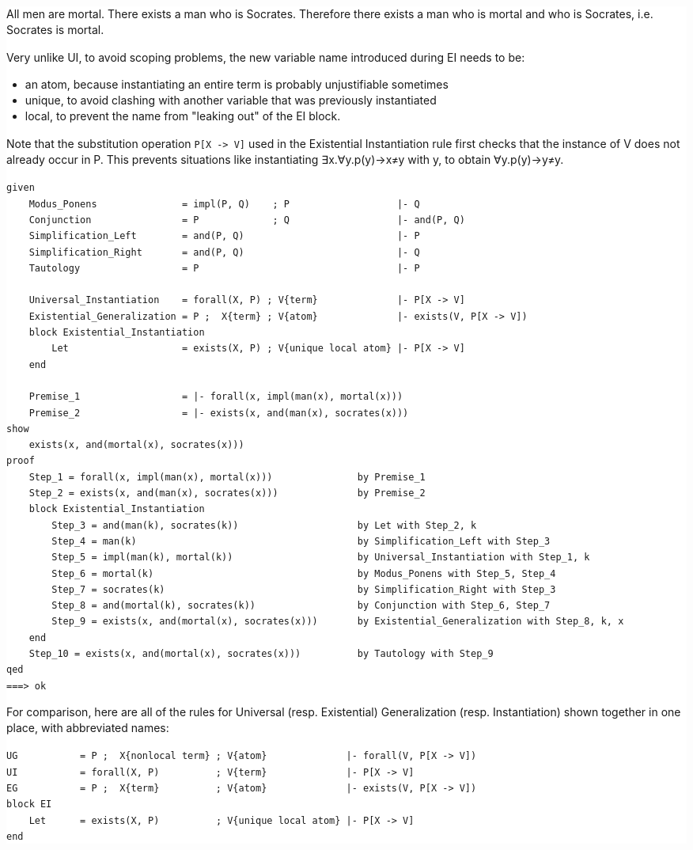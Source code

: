 All men are mortal.  There exists a man who is Socrates.  Therefore there exists a man who is mortal
and who is Socrates, i.e. Socrates is mortal.

Very unlike UI, to avoid scoping problems, the new variable name introduced during EI needs to be:

*   an atom, because instantiating an entire term is probably unjustifiable sometimes
*   unique, to avoid clashing with another variable that was previously instantiated
*   local, to prevent the name from "leaking out" of the EI block.

Note that the substitution operation `P[X -> V]` used in the Existential Instantiation rule
first checks that the instance of V does not already occur in P.  This prevents situations
like instantiating ∃x.∀y.p(y)→x≠y with y, to obtain ∀y.p(y)→y≠y.

    given
        Modus_Ponens               = impl(P, Q)    ; P                   |- Q
        Conjunction                = P             ; Q                   |- and(P, Q)
        Simplification_Left        = and(P, Q)                           |- P
        Simplification_Right       = and(P, Q)                           |- Q
        Tautology                  = P                                   |- P
    
        Universal_Instantiation    = forall(X, P) ; V{term}              |- P[X -> V]
        Existential_Generalization = P ;  X{term} ; V{atom}              |- exists(V, P[X -> V])
        block Existential_Instantiation
            Let                    = exists(X, P) ; V{unique local atom} |- P[X -> V]
        end
    
        Premise_1                  = |- forall(x, impl(man(x), mortal(x)))
        Premise_2                  = |- exists(x, and(man(x), socrates(x)))
    show
        exists(x, and(mortal(x), socrates(x)))
    proof
        Step_1 = forall(x, impl(man(x), mortal(x)))               by Premise_1
        Step_2 = exists(x, and(man(x), socrates(x)))              by Premise_2
        block Existential_Instantiation
            Step_3 = and(man(k), socrates(k))                     by Let with Step_2, k
            Step_4 = man(k)                                       by Simplification_Left with Step_3
            Step_5 = impl(man(k), mortal(k))                      by Universal_Instantiation with Step_1, k
            Step_6 = mortal(k)                                    by Modus_Ponens with Step_5, Step_4
            Step_7 = socrates(k)                                  by Simplification_Right with Step_3
            Step_8 = and(mortal(k), socrates(k))                  by Conjunction with Step_6, Step_7
            Step_9 = exists(x, and(mortal(x), socrates(x)))       by Existential_Generalization with Step_8, k, x
        end
        Step_10 = exists(x, and(mortal(x), socrates(x)))          by Tautology with Step_9
    qed
    ===> ok

For comparison, here are all of the rules for Universal (resp. Existential)
Generalization (resp. Instantiation) shown together in one place, with abbreviated names:

    UG           = P ;  X{nonlocal term} ; V{atom}              |- forall(V, P[X -> V])
    UI           = forall(X, P)          ; V{term}              |- P[X -> V]
    EG           = P ;  X{term}          ; V{atom}              |- exists(V, P[X -> V])
    block EI
        Let      = exists(X, P)          ; V{unique local atom} |- P[X -> V]
    end


[relevance logic]: http://en.wikipedia.org/wiki/Relevance_logic
[equational logic]: http://en.wikipedia.org/wiki/Equational_logic
